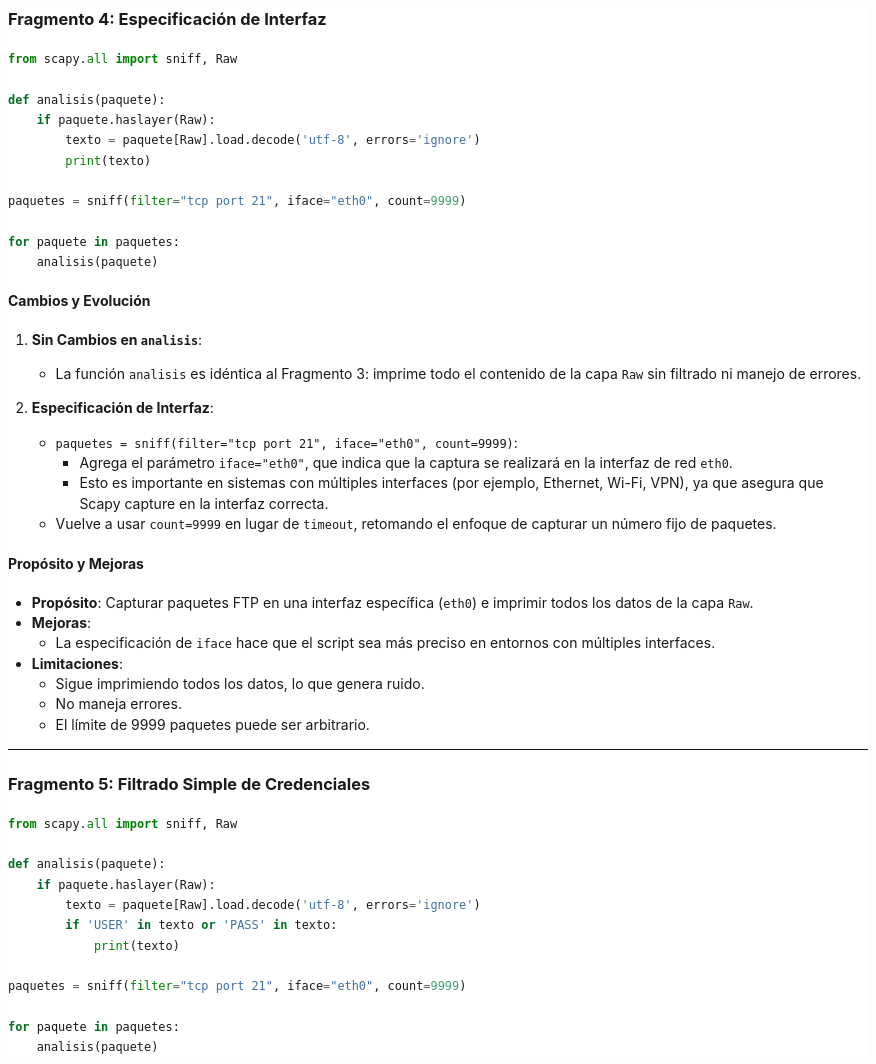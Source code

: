 
### **Fragmento 4: Especificación de Interfaz**
```python
from scapy.all import sniff, Raw

def analisis(paquete):
    if paquete.haslayer(Raw):
        texto = paquete[Raw].load.decode('utf-8', errors='ignore')
        print(texto)

paquetes = sniff(filter="tcp port 21", iface="eth0", count=9999)

for paquete in paquetes:
    analisis(paquete)
```

#### **Cambios y Evolución**
1. **Sin Cambios en `analisis`**:
   - La función `analisis` es idéntica al Fragmento 3: imprime todo el contenido de la capa `Raw` sin filtrado ni manejo de errores.

2. **Especificación de Interfaz**:
   - `paquetes = sniff(filter="tcp port 21", iface="eth0", count=9999)`:
     - Agrega el parámetro `iface="eth0"`, que indica que la captura se realizará en la interfaz de red `eth0`.
     - Esto es importante en sistemas con múltiples interfaces (por ejemplo, Ethernet, Wi-Fi, VPN), ya que asegura que Scapy capture en la interfaz correcta.
   - Vuelve a usar `count=9999` en lugar de `timeout`, retomando el enfoque de capturar un número fijo de paquetes.

#### **Propósito y Mejoras**
- **Propósito**: Capturar paquetes FTP en una interfaz específica (`eth0`) e imprimir todos los datos de la capa `Raw`.
- **Mejoras**:
  - La especificación de `iface` hace que el script sea más preciso en entornos con múltiples interfaces.
- **Limitaciones**:
  - Sigue imprimiendo todos los datos, lo que genera ruido.
  - No maneja errores.
  - El límite de 9999 paquetes puede ser arbitrario.

---

### **Fragmento 5: Filtrado Simple de Credenciales**
```python
from scapy.all import sniff, Raw

def analisis(paquete):
    if paquete.haslayer(Raw):
        texto = paquete[Raw].load.decode('utf-8', errors='ignore')
        if 'USER' in texto or 'PASS' in texto:
            print(texto)

paquetes = sniff(filter="tcp port 21", iface="eth0", count=9999)

for paquete in paquetes:
    analisis(paquete)
```
